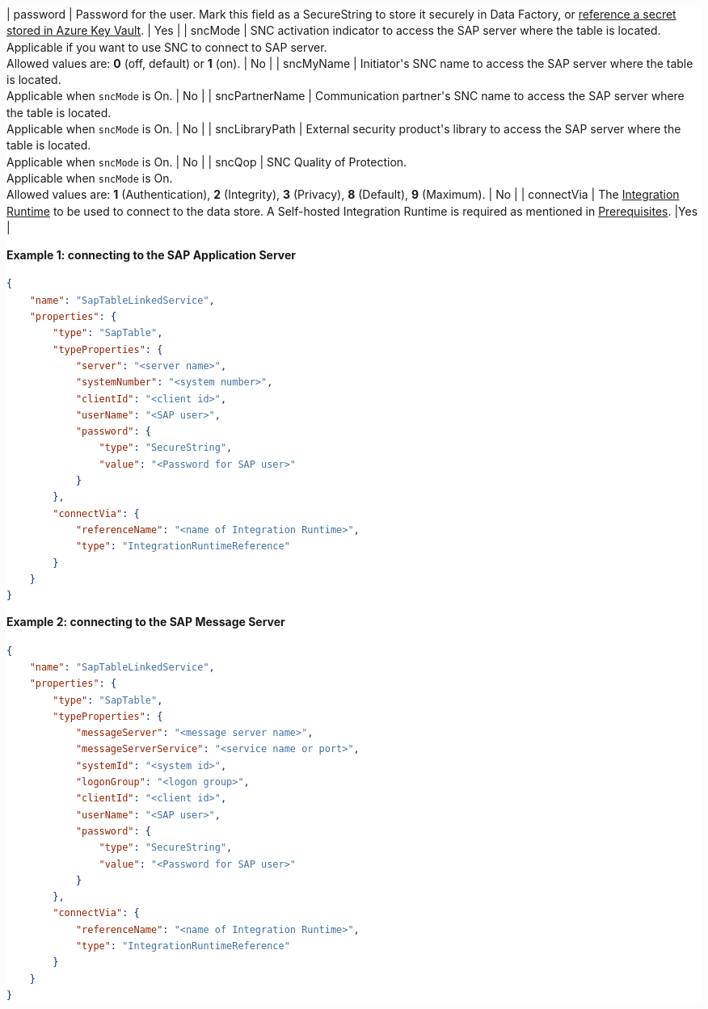 | password | Password for the user. Mark this field as a SecureString to store it securely in Data Factory, or [reference a secret stored in Azure Key Vault](store-credentials-in-key-vault.md). | Yes |
| sncMode | SNC activation indicator to access the SAP server where the table is located.<br/>Applicable if you want to use SNC to connect to SAP server.<br/>Allowed values are: **0** (off, default) or **1** (on). | No |
| sncMyName | Initiator's SNC name to access the SAP server where the table is located.<br/>Applicable when `sncMode` is On. | No |
| sncPartnerName | Communication partner's SNC name to access the SAP server where the table is located.<br/>Applicable when `sncMode` is On. | No |
| sncLibraryPath | External security product's library to access the SAP server where the table is located.<br/>Applicable when `sncMode` is On. | No |
| sncQop | SNC Quality of Protection.<br/>Applicable when `sncMode` is On. <br/>Allowed values are: **1** (Authentication), **2** (Integrity), **3** (Privacy), **8** (Default), **9** (Maximum). | No |
| connectVia | The [Integration Runtime](concepts-integration-runtime.md) to be used to connect to the data store. A Self-hosted Integration Runtime is required as mentioned in [Prerequisites](#prerequisites). |Yes |

**Example 1: connecting to the SAP Application Server**

```json
{
    "name": "SapTableLinkedService",
    "properties": {
        "type": "SapTable",
        "typeProperties": {
            "server": "<server name>",
            "systemNumber": "<system number>",
            "clientId": "<client id>",
            "userName": "<SAP user>",
            "password": {
                "type": "SecureString",
                "value": "<Password for SAP user>"
            }
        },
        "connectVia": {
            "referenceName": "<name of Integration Runtime>",
            "type": "IntegrationRuntimeReference"
        }
    }
}
```

**Example 2: connecting to the SAP Message Server**

```json
{
    "name": "SapTableLinkedService",
    "properties": {
        "type": "SapTable",
        "typeProperties": {
            "messageServer": "<message server name>",
            "messageServerService": "<service name or port>",
            "systemId": "<system id>",
            "logonGroup": "<logon group>",
            "clientId": "<client id>",
            "userName": "<SAP user>",
            "password": {
                "type": "SecureString",
                "value": "<Password for SAP user>"
            }
        },
        "connectVia": {
            "referenceName": "<name of Integration Runtime>",
            "type": "IntegrationRuntimeReference"
        }
    }
}
```
